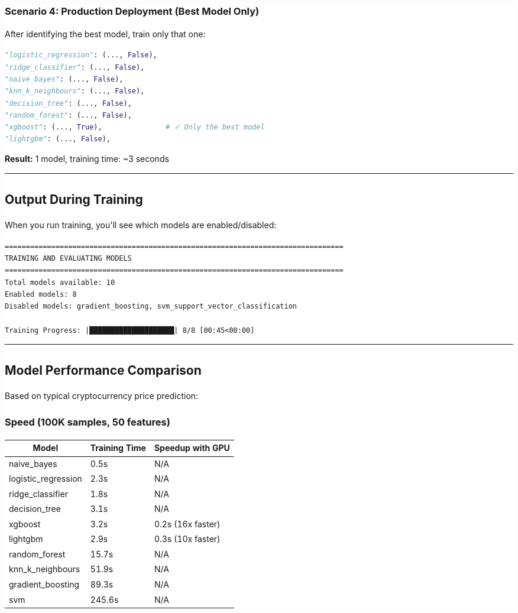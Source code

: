 ### Scenario 4: Production Deployment (Best Model Only)

After identifying the best model, train only that one:

```python
"logistic_regression": (..., False),
"ridge_classifier": (..., False),
"naive_bayes": (..., False),
"knn_k_neighbours": (..., False),
"decision_tree": (..., False),
"random_forest": (..., False),
"xgboost": (..., True),               # ✓ Only the best model
"lightgbm": (..., False),
```

**Result:** 1 model, training time: ~3 seconds

---

## Output During Training

When you run training, you'll see which models are enabled/disabled:

```
================================================================================
TRAINING AND EVALUATING MODELS
================================================================================
Total models available: 10
Enabled models: 8
Disabled models: gradient_boosting, svm_support_vector_classification

Training Progress: |████████████████████| 8/8 [00:45<00:00]
```

---

## Model Performance Comparison

Based on typical cryptocurrency price prediction:

### Speed (100K samples, 50 features)

| Model | Training Time | Speedup with GPU |
|-------|---------------|------------------|
| naive_bayes | 0.5s | N/A |
| logistic_regression | 2.3s | N/A |
| ridge_classifier | 1.8s | N/A |
| decision_tree | 3.1s | N/A |
| xgboost | 3.2s | 0.2s (16x faster) |
| lightgbm | 2.9s | 0.3s (10x faster) |
| random_forest | 15.7s | N/A |
| knn_k_neighbours | 51.9s | N/A |
| gradient_boosting | 89.3s | N/A |
| svm | 245.6s | N/A |

